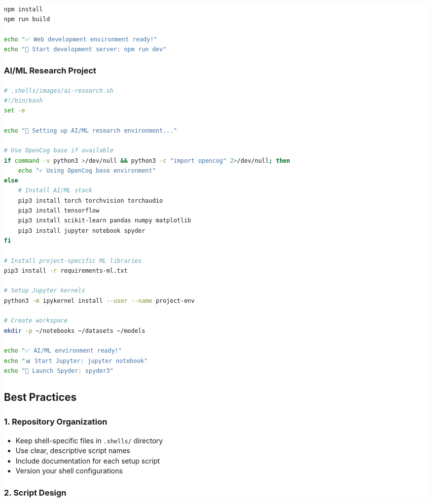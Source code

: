 ```bash
npm install
npm run build

echo "✅ Web development environment ready!"
echo "🚀 Start development server: npm run dev"
```

### AI/ML Research Project

```bash
# .shells/images/ai-research.sh
#!/bin/bash
set -e

echo "🧠 Setting up AI/ML research environment..."

# Use OpenCog base if available
if command -v python3 >/dev/null && python3 -c "import opencog" 2>/dev/null; then
    echo "✓ Using OpenCog base environment"
else
    # Install AI/ML stack
    pip3 install torch torchvision torchaudio
    pip3 install tensorflow
    pip3 install scikit-learn pandas numpy matplotlib
    pip3 install jupyter notebook spyder
fi

# Install project-specific ML libraries
pip3 install -r requirements-ml.txt

# Setup Jupyter kernels
python3 -m ipykernel install --user --name project-env

# Create workspace
mkdir -p ~/notebooks ~/datasets ~/models

echo "✅ AI/ML environment ready!"
echo "📊 Start Jupyter: jupyter notebook"
echo "🔬 Launch Spyder: spyder3"
```

## Best Practices

### 1. Repository Organization

- Keep shell-specific files in `.shells/` directory
- Use clear, descriptive script names
- Include documentation for each setup script
- Version your shell configurations

### 2. Script Design

